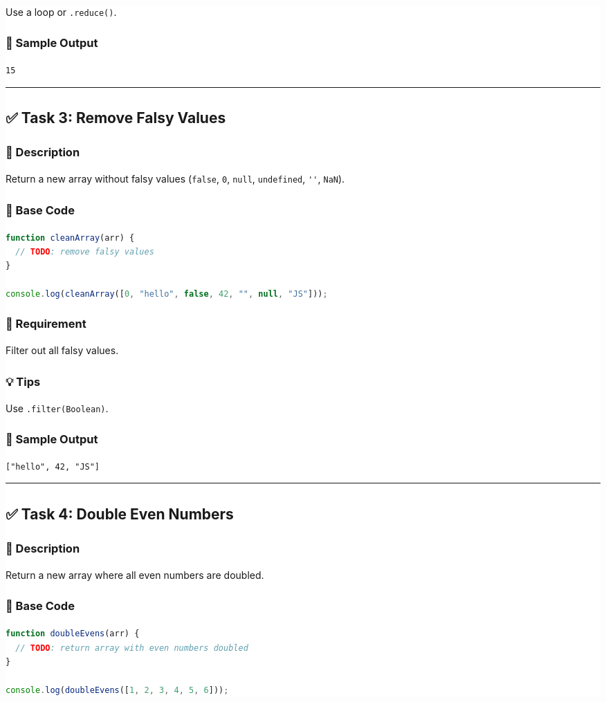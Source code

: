Use a loop or `.reduce()`.

### 🧪 Sample Output

```
15
```

---

## ✅ **Task 3: Remove Falsy Values**

### 📝 Description

Return a new array without falsy values (`false`, `0`, `null`, `undefined`, `''`, `NaN`).

### 🔧 Base Code

```javascript
function cleanArray(arr) {
  // TODO: remove falsy values
}

console.log(cleanArray([0, "hello", false, 42, "", null, "JS"]));
```

### 📌 Requirement

Filter out all falsy values.

### 💡 Tips

Use `.filter(Boolean)`.

### 🧪 Sample Output

```
["hello", 42, "JS"]
```

---

## ✅ **Task 4: Double Even Numbers**

### 📝 Description

Return a new array where all even numbers are doubled.

### 🔧 Base Code

```javascript
function doubleEvens(arr) {
  // TODO: return array with even numbers doubled
}

console.log(doubleEvens([1, 2, 3, 4, 5, 6]));
```
